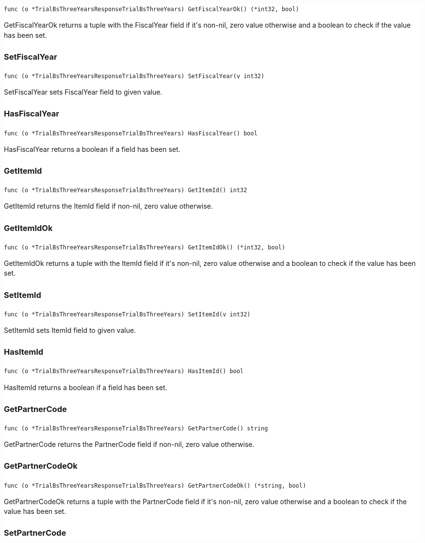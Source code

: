 `func (o *TrialBsThreeYearsResponseTrialBsThreeYears) GetFiscalYearOk() (*int32, bool)`

GetFiscalYearOk returns a tuple with the FiscalYear field if it's non-nil, zero value otherwise
and a boolean to check if the value has been set.

### SetFiscalYear

`func (o *TrialBsThreeYearsResponseTrialBsThreeYears) SetFiscalYear(v int32)`

SetFiscalYear sets FiscalYear field to given value.

### HasFiscalYear

`func (o *TrialBsThreeYearsResponseTrialBsThreeYears) HasFiscalYear() bool`

HasFiscalYear returns a boolean if a field has been set.

### GetItemId

`func (o *TrialBsThreeYearsResponseTrialBsThreeYears) GetItemId() int32`

GetItemId returns the ItemId field if non-nil, zero value otherwise.

### GetItemIdOk

`func (o *TrialBsThreeYearsResponseTrialBsThreeYears) GetItemIdOk() (*int32, bool)`

GetItemIdOk returns a tuple with the ItemId field if it's non-nil, zero value otherwise
and a boolean to check if the value has been set.

### SetItemId

`func (o *TrialBsThreeYearsResponseTrialBsThreeYears) SetItemId(v int32)`

SetItemId sets ItemId field to given value.

### HasItemId

`func (o *TrialBsThreeYearsResponseTrialBsThreeYears) HasItemId() bool`

HasItemId returns a boolean if a field has been set.

### GetPartnerCode

`func (o *TrialBsThreeYearsResponseTrialBsThreeYears) GetPartnerCode() string`

GetPartnerCode returns the PartnerCode field if non-nil, zero value otherwise.

### GetPartnerCodeOk

`func (o *TrialBsThreeYearsResponseTrialBsThreeYears) GetPartnerCodeOk() (*string, bool)`

GetPartnerCodeOk returns a tuple with the PartnerCode field if it's non-nil, zero value otherwise
and a boolean to check if the value has been set.

### SetPartnerCode
